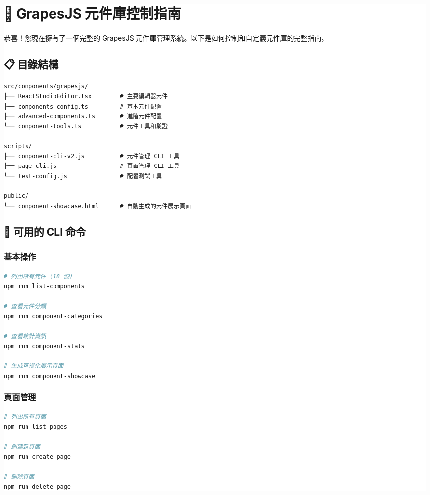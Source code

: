 # 🎨 GrapesJS 元件庫控制指南

恭喜！您現在擁有了一個完整的 GrapesJS 元件庫管理系統。以下是如何控制和自定義元件庫的完整指南。

## 📋 目錄結構

```
src/components/grapesjs/
├── ReactStudioEditor.tsx        # 主要編輯器元件
├── components-config.ts         # 基本元件配置
├── advanced-components.ts       # 進階元件配置
└── component-tools.ts           # 元件工具和驗證

scripts/
├── component-cli-v2.js          # 元件管理 CLI 工具
├── page-cli.js                  # 頁面管理 CLI 工具
└── test-config.js               # 配置測試工具

public/
└── component-showcase.html      # 自動生成的元件展示頁面
```

## 🚀 可用的 CLI 命令

### 基本操作
```bash
# 列出所有元件 (18 個)
npm run list-components

# 查看元件分類
npm run component-categories

# 查看統計資訊
npm run component-stats

# 生成可視化展示頁面
npm run component-showcase
```

### 頁面管理
```bash
# 列出所有頁面
npm run list-pages

# 創建新頁面
npm run create-page

# 刪除頁面
npm run delete-page
```
